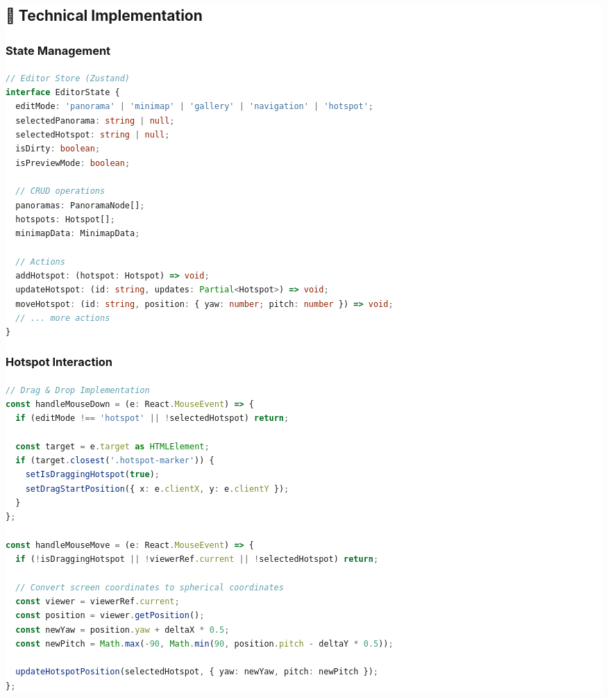 ## 🔧 Technical Implementation

### State Management

```typescript
// Editor Store (Zustand)
interface EditorState {
  editMode: 'panorama' | 'minimap' | 'gallery' | 'navigation' | 'hotspot';
  selectedPanorama: string | null;
  selectedHotspot: string | null;
  isDirty: boolean;
  isPreviewMode: boolean;

  // CRUD operations
  panoramas: PanoramaNode[];
  hotspots: Hotspot[];
  minimapData: MinimapData;

  // Actions
  addHotspot: (hotspot: Hotspot) => void;
  updateHotspot: (id: string, updates: Partial<Hotspot>) => void;
  moveHotspot: (id: string, position: { yaw: number; pitch: number }) => void;
  // ... more actions
}
```

### Hotspot Interaction

```typescript
// Drag & Drop Implementation
const handleMouseDown = (e: React.MouseEvent) => {
  if (editMode !== 'hotspot' || !selectedHotspot) return;

  const target = e.target as HTMLElement;
  if (target.closest('.hotspot-marker')) {
    setIsDraggingHotspot(true);
    setDragStartPosition({ x: e.clientX, y: e.clientY });
  }
};

const handleMouseMove = (e: React.MouseEvent) => {
  if (!isDraggingHotspot || !viewerRef.current || !selectedHotspot) return;

  // Convert screen coordinates to spherical coordinates
  const viewer = viewerRef.current;
  const position = viewer.getPosition();
  const newYaw = position.yaw + deltaX * 0.5;
  const newPitch = Math.max(-90, Math.min(90, position.pitch - deltaY * 0.5));

  updateHotspotPosition(selectedHotspot, { yaw: newYaw, pitch: newPitch });
};
```
